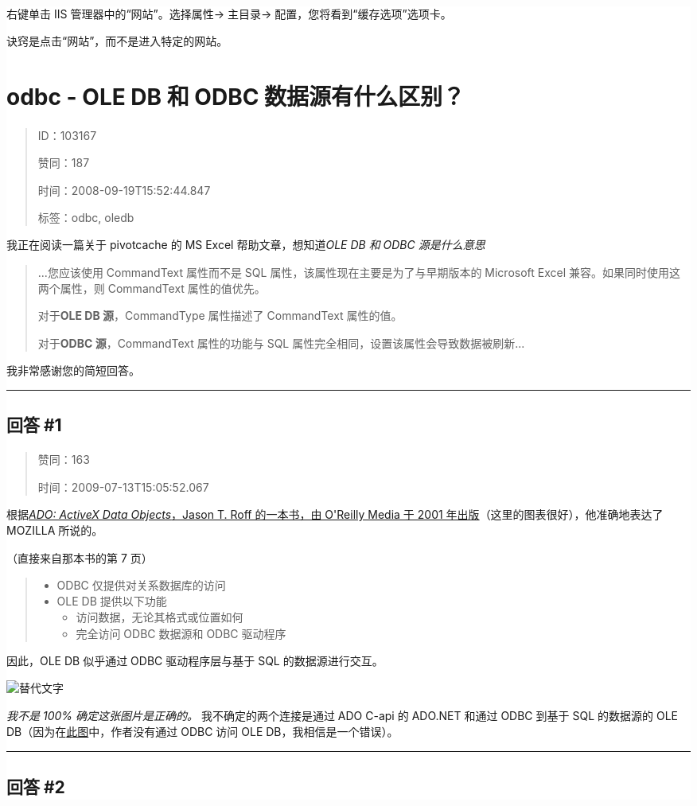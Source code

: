 右键单击 IIS 管理器中的“网站”。选择属性-> 主目录-> 配置，您将看到“缓存选项”选项卡。

诀窍是点击“网站”，而不是进入特定的网站。

# odbc - OLE DB 和 ODBC 数据源有什么区别？

> ID：103167
> 
> 赞同：187
> 
> 时间：2008-09-19T15:52:44.847
> 
> 标签：odbc, oledb

我正在阅读一篇关于 pivotcache 的 MS Excel 帮助文章，想知道*OLE DB 和 ODBC 源是什么意思*

> ...您应该使用 CommandText 属性而不是 SQL 属性，该属性现在主要是为了与早期版本的 Microsoft Excel 兼容。如果同时使用这两个属性，则 CommandText 属性的值优先。
> 
> 对于**OLE DB 源**，CommandType 属性描述了 CommandText 属性的值。
> 
> 对于**ODBC 源**，CommandText 属性的功能与 SQL 属性完全相同，设置该属性会导致数据被刷新...

我非常感谢您的简短回答。

* * *

## 回答 #1

> 赞同：163
> 
> 时间：2009-07-13T15:05:52.067

根据[*ADO: ActiveX Data Objects*，Jason T. Roff 的一本书，由 O'Reilly Media 于 2001 年出版](http://books.google.ca/books?id=JTKX7OUqCEMC&lpg=PP1&dq=contact%20jason%20roff%20activex%20data%20objects&pg=PA12)（这里的图表很好），他准确地表达了 MOZILLA 所说的。

（直接来自那本书的第 7 页）

> *   ODBC 仅提供对关系数据库的访问
> *   OLE DB 提供以下功能
>     *   访问数据，无论其格式或位置如何
>     *   完全访问 ODBC 数据源和 ODBC 驱动程序

因此，OLE DB 似乎通过 ODBC 驱动程序层与基于 SQL 的数据源进行交互。

![替代文字](../Images/d0e3a0265594493d849166602ebeeeae.png)

*我不是 100% 确定这张图片是正确的。* 我不确定的两个连接是通过 ADO C-api 的 ADO.NET 和通过 ODBC 到基于 SQL 的数据源的 OLE DB（因为在[此图](http://books.google.ca/books?id=JTKX7OUqCEMC&lpg=PP1&dq=contact%20jason%20roff%20activex%20data%20objects&pg=PA12)中，作者没有通过 ODBC 访问 OLE DB，我相信是一个错误）。

* * *

## 回答 #2
